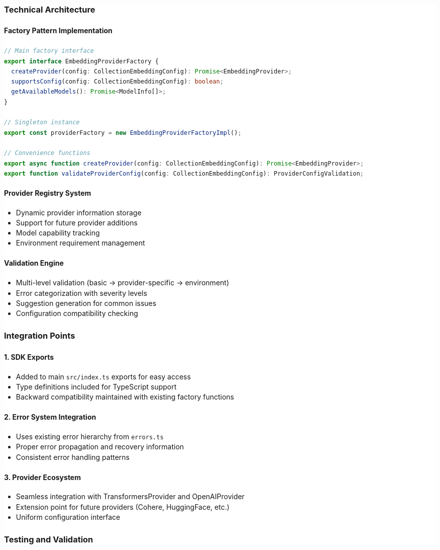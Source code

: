 ### Technical Architecture

#### Factory Pattern Implementation
```typescript
// Main factory interface
export interface EmbeddingProviderFactory {
  createProvider(config: CollectionEmbeddingConfig): Promise<EmbeddingProvider>;
  supportsConfig(config: CollectionEmbeddingConfig): boolean;
  getAvailableModels(): Promise<ModelInfo[]>;
}

// Singleton instance
export const providerFactory = new EmbeddingProviderFactoryImpl();

// Convenience functions
export async function createProvider(config: CollectionEmbeddingConfig): Promise<EmbeddingProvider>;
export function validateProviderConfig(config: CollectionEmbeddingConfig): ProviderConfigValidation;
```

#### Provider Registry System
- Dynamic provider information storage
- Support for future provider additions
- Model capability tracking
- Environment requirement management

#### Validation Engine
- Multi-level validation (basic → provider-specific → environment)
- Error categorization with severity levels
- Suggestion generation for common issues
- Configuration compatibility checking

### Integration Points

#### 1. SDK Exports
- Added to main `src/index.ts` exports for easy access
- Type definitions included for TypeScript support
- Backward compatibility maintained with existing factory functions

#### 2. Error System Integration
- Uses existing error hierarchy from `errors.ts`
- Proper error propagation and recovery information
- Consistent error handling patterns

#### 3. Provider Ecosystem
- Seamless integration with TransformersProvider and OpenAIProvider
- Extension point for future providers (Cohere, HuggingFace, etc.)
- Uniform configuration interface

### Testing and Validation
